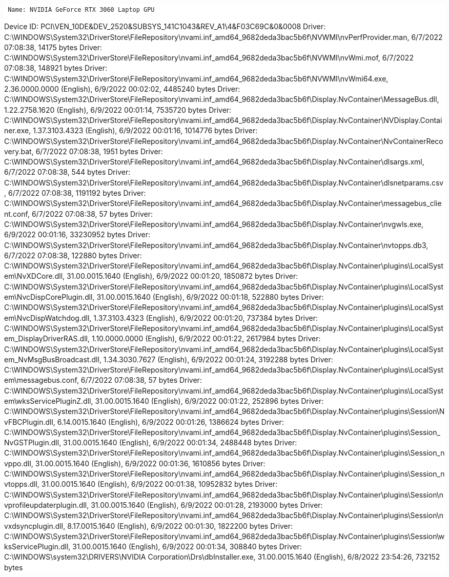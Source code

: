      Name: NVIDIA GeForce RTX 3060 Laptop GPU
Device ID: PCI\VEN_10DE&DEV_2520&SUBSYS_141C1043&REV_A1\4&F03C69C&0&0008
   Driver: C:\WINDOWS\System32\DriverStore\FileRepository\nvami.inf_amd64_9682deda3bac5b6f\NVWMI\nvPerfProvider.man, 6/7/2022 07:08:38, 14175 bytes
   Driver: C:\WINDOWS\System32\DriverStore\FileRepository\nvami.inf_amd64_9682deda3bac5b6f\NVWMI\nvWmi.mof, 6/7/2022 07:08:38, 148921 bytes
   Driver: C:\WINDOWS\System32\DriverStore\FileRepository\nvami.inf_amd64_9682deda3bac5b6f\NVWMI\nvWmi64.exe, 2.36.0000.0000 (English), 6/9/2022 00:02:02, 4485240 bytes
   Driver: C:\WINDOWS\System32\DriverStore\FileRepository\nvami.inf_amd64_9682deda3bac5b6f\Display.NvContainer\MessageBus.dll, 1.22.2758.1620 (English), 6/9/2022 00:01:14, 7535720 bytes
   Driver: C:\WINDOWS\System32\DriverStore\FileRepository\nvami.inf_amd64_9682deda3bac5b6f\Display.NvContainer\NVDisplay.Container.exe, 1.37.3103.4323 (English), 6/9/2022 00:01:16, 1014776 bytes
   Driver: C:\WINDOWS\System32\DriverStore\FileRepository\nvami.inf_amd64_9682deda3bac5b6f\Display.NvContainer\NvContainerRecovery.bat, 6/7/2022 07:08:38, 1951 bytes
   Driver: C:\WINDOWS\System32\DriverStore\FileRepository\nvami.inf_amd64_9682deda3bac5b6f\Display.NvContainer\dlsargs.xml, 6/7/2022 07:08:38, 544 bytes
   Driver: C:\WINDOWS\System32\DriverStore\FileRepository\nvami.inf_amd64_9682deda3bac5b6f\Display.NvContainer\dlsnetparams.csv, 6/7/2022 07:08:38, 1191192 bytes
   Driver: C:\WINDOWS\System32\DriverStore\FileRepository\nvami.inf_amd64_9682deda3bac5b6f\Display.NvContainer\messagebus_client.conf, 6/7/2022 07:08:38, 57 bytes
   Driver: C:\WINDOWS\System32\DriverStore\FileRepository\nvami.inf_amd64_9682deda3bac5b6f\Display.NvContainer\nvgwls.exe, 6/9/2022 00:01:16, 33230952 bytes
   Driver: C:\WINDOWS\System32\DriverStore\FileRepository\nvami.inf_amd64_9682deda3bac5b6f\Display.NvContainer\nvtopps.db3, 6/7/2022 07:08:38, 122880 bytes
   Driver: C:\WINDOWS\System32\DriverStore\FileRepository\nvami.inf_amd64_9682deda3bac5b6f\Display.NvContainer\plugins\LocalSystem\NvXDCore.dll, 31.00.0015.1640 (English), 6/9/2022 00:01:20, 1850872 bytes
   Driver: C:\WINDOWS\System32\DriverStore\FileRepository\nvami.inf_amd64_9682deda3bac5b6f\Display.NvContainer\plugins\LocalSystem\NvcDispCorePlugin.dll, 31.00.0015.1640 (English), 6/9/2022 00:01:18, 522880 bytes
   Driver: C:\WINDOWS\System32\DriverStore\FileRepository\nvami.inf_amd64_9682deda3bac5b6f\Display.NvContainer\plugins\LocalSystem\NvcDispWatchdog.dll, 1.37.3103.4323 (English), 6/9/2022 00:01:20, 737384 bytes
   Driver: C:\WINDOWS\System32\DriverStore\FileRepository\nvami.inf_amd64_9682deda3bac5b6f\Display.NvContainer\plugins\LocalSystem\_DisplayDriverRAS.dll, 1.10.0000.0000 (English), 6/9/2022 00:01:22, 2617984 bytes
   Driver: C:\WINDOWS\System32\DriverStore\FileRepository\nvami.inf_amd64_9682deda3bac5b6f\Display.NvContainer\plugins\LocalSystem\_NvMsgBusBroadcast.dll, 1.34.3030.7627 (English), 6/9/2022 00:01:24, 3192288 bytes
   Driver: C:\WINDOWS\System32\DriverStore\FileRepository\nvami.inf_amd64_9682deda3bac5b6f\Display.NvContainer\plugins\LocalSystem\messagebus.conf, 6/7/2022 07:08:38, 57 bytes
   Driver: C:\WINDOWS\System32\DriverStore\FileRepository\nvami.inf_amd64_9682deda3bac5b6f\Display.NvContainer\plugins\LocalSystem\wksServicePluginZ.dll, 31.00.0015.1640 (English), 6/9/2022 00:01:22, 252896 bytes
   Driver: C:\WINDOWS\System32\DriverStore\FileRepository\nvami.inf_amd64_9682deda3bac5b6f\Display.NvContainer\plugins\Session\NvFBCPlugin.dll, 6.14.0015.1640 (English), 6/9/2022 00:01:26, 1386624 bytes
   Driver: C:\WINDOWS\System32\DriverStore\FileRepository\nvami.inf_amd64_9682deda3bac5b6f\Display.NvContainer\plugins\Session\_NvGSTPlugin.dll, 31.00.0015.1640 (English), 6/9/2022 00:01:34, 2488448 bytes
   Driver: C:\WINDOWS\System32\DriverStore\FileRepository\nvami.inf_amd64_9682deda3bac5b6f\Display.NvContainer\plugins\Session\_nvppo.dll, 31.00.0015.1640 (English), 6/9/2022 00:01:36, 1610856 bytes
   Driver: C:\WINDOWS\System32\DriverStore\FileRepository\nvami.inf_amd64_9682deda3bac5b6f\Display.NvContainer\plugins\Session\_nvtopps.dll, 31.00.0015.1640 (English), 6/9/2022 00:01:38, 10952832 bytes
   Driver: C:\WINDOWS\System32\DriverStore\FileRepository\nvami.inf_amd64_9682deda3bac5b6f\Display.NvContainer\plugins\Session\nvprofileupdaterplugin.dll, 31.00.0015.1640 (English), 6/9/2022 00:01:28, 2193000 bytes
   Driver: C:\WINDOWS\System32\DriverStore\FileRepository\nvami.inf_amd64_9682deda3bac5b6f\Display.NvContainer\plugins\Session\nvxdsyncplugin.dll, 8.17.0015.1640 (English), 6/9/2022 00:01:30, 1822200 bytes
   Driver: C:\WINDOWS\System32\DriverStore\FileRepository\nvami.inf_amd64_9682deda3bac5b6f\Display.NvContainer\plugins\Session\wksServicePlugin.dll, 31.00.0015.1640 (English), 6/9/2022 00:01:34, 308840 bytes
   Driver: C:\WINDOWS\system32\DRIVERS\NVIDIA Corporation\Drs\dbInstaller.exe, 31.00.0015.1640 (English), 6/8/2022 23:54:26, 732152 bytes
